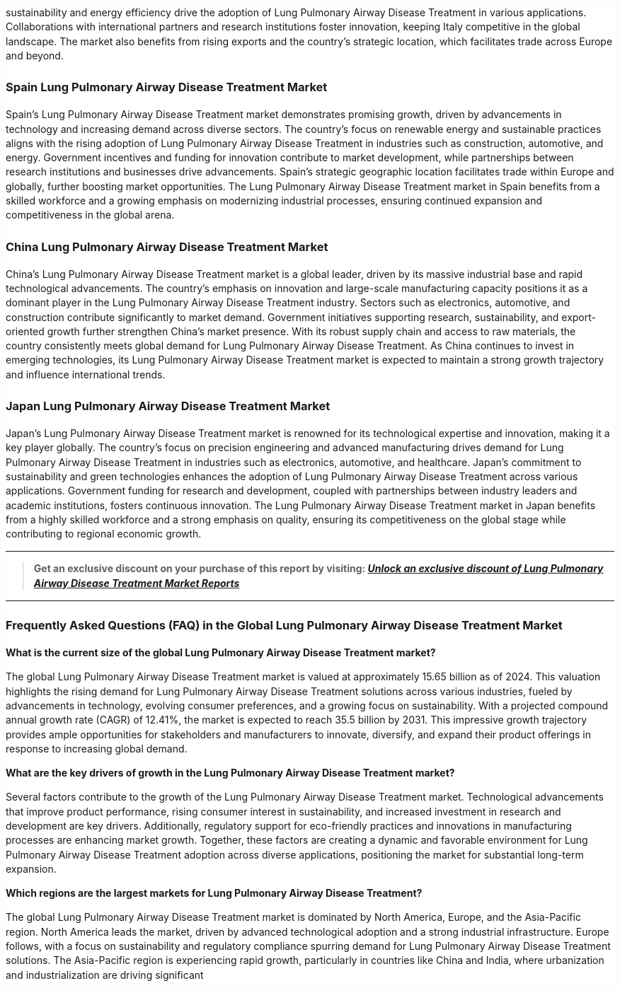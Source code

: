 sustainability and energy efficiency drive the adoption of Lung Pulmonary Airway Disease Treatment in various applications. Collaborations with international partners and research institutions foster innovation, keeping Italy competitive in the global landscape. The market also benefits from rising exports and the country&rsquo;s strategic location, which facilitates trade across Europe and beyond.</p><h3>Spain Lung Pulmonary Airway Disease Treatment Market</h3><p>Spain&rsquo;s Lung Pulmonary Airway Disease Treatment market demonstrates promising growth, driven by advancements in technology and increasing demand across diverse sectors. The country&rsquo;s focus on renewable energy and sustainable practices aligns with the rising adoption of Lung Pulmonary Airway Disease Treatment in industries such as construction, automotive, and energy. Government incentives and funding for innovation contribute to market development, while partnerships between research institutions and businesses drive advancements. Spain&rsquo;s strategic geographic location facilitates trade within Europe and globally, further boosting market opportunities. The Lung Pulmonary Airway Disease Treatment market in Spain benefits from a skilled workforce and a growing emphasis on modernizing industrial processes, ensuring continued expansion and competitiveness in the global arena.</p><h3>China Lung Pulmonary Airway Disease Treatment Market</h3><p>China&rsquo;s Lung Pulmonary Airway Disease Treatment market is a global leader, driven by its massive industrial base and rapid technological advancements. The country&rsquo;s emphasis on innovation and large-scale manufacturing capacity positions it as a dominant player in the Lung Pulmonary Airway Disease Treatment industry. Sectors such as electronics, automotive, and construction contribute significantly to market demand. Government initiatives supporting research, sustainability, and export-oriented growth further strengthen China&rsquo;s market presence. With its robust supply chain and access to raw materials, the country consistently meets global demand for Lung Pulmonary Airway Disease Treatment. As China continues to invest in emerging technologies, its Lung Pulmonary Airway Disease Treatment market is expected to maintain a strong growth trajectory and influence international trends.</p><h3>Japan Lung Pulmonary Airway Disease Treatment Market</h3><p>Japan&rsquo;s Lung Pulmonary Airway Disease Treatment market is renowned for its technological expertise and innovation, making it a key player globally. The country&rsquo;s focus on precision engineering and advanced manufacturing drives demand for Lung Pulmonary Airway Disease Treatment in industries such as electronics, automotive, and healthcare. Japan&rsquo;s commitment to sustainability and green technologies enhances the adoption of Lung Pulmonary Airway Disease Treatment across various applications. Government funding for research and development, coupled with partnerships between industry leaders and academic institutions, fosters continuous innovation. The Lung Pulmonary Airway Disease Treatment market in Japan benefits from a highly skilled workforce and a strong emphasis on quality, ensuring its competitiveness on the global stage while contributing to regional economic growth.</p><hr /><blockquote><p><strong>Get an exclusive discount on your purchase of this report by visiting: <em><a href="://marketresearchpulse.com/ask-for-discount/150062?utm_source=Github&amp;utm_medium=0111">Unlock an exclusive discount of Lung Pulmonary Airway Disease Treatment Market Reports</a></em>&nbsp;</strong></p></blockquote><hr /><h3>Frequently Asked Questions (FAQ) in the Global Lung Pulmonary Airway Disease Treatment Market</h3><p><strong>What is the current size of the global Lung Pulmonary Airway Disease Treatment market?</strong></p><p>The global Lung Pulmonary Airway Disease Treatment market is valued at approximately 15.65 billion as of 2024. This valuation highlights the rising demand for Lung Pulmonary Airway Disease Treatment solutions across various industries, fueled by advancements in technology, evolving consumer preferences, and a growing focus on sustainability. With a projected compound annual growth rate (CAGR) of 12.41%, the market is expected to reach 35.5 billion by 2031. This impressive growth trajectory provides ample opportunities for stakeholders and manufacturers to innovate, diversify, and expand their product offerings in response to increasing global demand.</p><p><strong>What are the key drivers of growth in the Lung Pulmonary Airway Disease Treatment market?</strong></p><p>Several factors contribute to the growth of the Lung Pulmonary Airway Disease Treatment market. Technological advancements that improve product performance, rising consumer interest in sustainability, and increased investment in research and development are key drivers. Additionally, regulatory support for eco-friendly practices and innovations in manufacturing processes are enhancing market growth. Together, these factors are creating a dynamic and favorable environment for Lung Pulmonary Airway Disease Treatment adoption across diverse applications, positioning the market for substantial long-term expansion.</p><p><strong>Which regions are the largest markets for Lung Pulmonary Airway Disease Treatment?</strong></p><p>The global Lung Pulmonary Airway Disease Treatment market is dominated by North America, Europe, and the Asia-Pacific region. North America leads the market, driven by advanced technological adoption and a strong industrial infrastructure. Europe follows, with a focus on sustainability and regulatory compliance spurring demand for Lung Pulmonary Airway Disease Treatment solutions. The Asia-Pacific region is experiencing rapid growth, particularly in countries like China and India, where urbanization and industrialization are driving significant